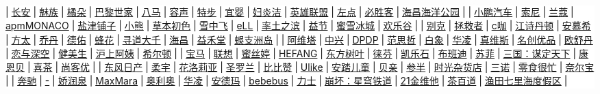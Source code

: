 | [长安](https://www.baidu.com/s?wd=%E9%95%BF%E5%AE%89) | [魅族](https://www.baidu.com/s?wd=%E9%AD%85%E6%97%8F) | [橘朵](https://www.baidu.com/s?wd=%E6%A9%98%E6%9C%B5) | [巴黎世家](https://www.baidu.com/s?wd=%E5%B7%B4%E9%BB%8E%E4%B8%96%E5%AE%B6) | [八马](https://www.baidu.com/s?wd=%E5%85%AB%E9%A9%AC) | [容声](https://www.baidu.com/s?wd=%E5%AE%B9%E5%A3%B0) | [特步](https://www.baidu.com/s?wd=%E7%89%B9%E6%AD%A5) | [宜婴](https://www.baidu.com/s?wd=%E5%AE%9C%E5%A9%B4) | [妇炎洁](https://www.baidu.com/s?wd=%E5%A6%87%E7%82%8E%E6%B4%81) | [英雄联盟](https://www.baidu.com/s?wd=%E8%8B%B1%E9%9B%84%E8%81%94%E7%9B%9F) | [左点](https://www.baidu.com/s?wd=%E5%B7%A6%E7%82%B9) | [必胜客](https://www.baidu.com/s?wd=%E5%BF%85%E8%83%9C%E5%AE%A2) | [海昌海洋公园](https://www.baidu.com/s?wd=%E6%B5%B7%E6%98%8C%E6%B5%B7%E6%B4%8B%E5%85%AC%E5%9B%AD) |
| [小鹏汽车](https://www.baidu.com/s?wd=%E5%B0%8F%E9%B9%8F%E6%B1%BD%E8%BD%A6) | [索尼](https://www.baidu.com/s?wd=%E7%B4%A2%E5%B0%BC) | [兰蔻](https://www.baidu.com/s?wd=%E5%85%B0%E8%94%BB) | [apmMONACO](https://www.baidu.com/s?wd=apmMONACO) | [盐津铺子](https://www.baidu.com/s?wd=%E7%9B%90%E6%B4%A5%E9%93%BA%E5%AD%90) | [小熊](https://www.baidu.com/s?wd=%E5%B0%8F%E7%86%8A) | [草本初色](https://www.baidu.com/s?wd=%E8%8D%89%E6%9C%AC%E5%88%9D%E8%89%B2) | [雪中飞](https://www.baidu.com/s?wd=%E9%9B%AA%E4%B8%AD%E9%A3%9E) | [eLL](https://www.baidu.com/s?wd=eLL) | [率土之滨](https://www.baidu.com/s?wd=%E7%8E%87%E5%9C%9F%E4%B9%8B%E6%BB%A8) | [益节](https://www.baidu.com/s?wd=%E7%9B%8A%E8%8A%82) | [蜜雪冰城](https://www.baidu.com/s?wd=%E8%9C%9C%E9%9B%AA%E5%86%B0%E5%9F%8E) | [欢乐谷](https://www.baidu.com/s?wd=%E6%AC%A2%E4%B9%90%E8%B0%B7) |
| [别克](https://www.baidu.com/s?wd=%E5%88%AB%E5%85%8B) | [拯救者](https://www.baidu.com/s?wd=%E6%8B%AF%E6%95%91%E8%80%85) | [c咖](https://www.baidu.com/s?wd=c%E5%92%96) | [江诗丹顿](https://www.baidu.com/s?wd=%E6%B1%9F%E8%AF%97%E4%B8%B9%E9%A1%BF) | [安慕希](https://www.baidu.com/s?wd=%E5%AE%89%E6%85%95%E5%B8%8C) | [方太](https://www.baidu.com/s?wd=%E6%96%B9%E5%A4%AA) | [乔丹](https://www.baidu.com/s?wd=%E4%B9%94%E4%B8%B9) | [德佑](https://www.baidu.com/s?wd=%E5%BE%B7%E4%BD%91) | [蜂花](https://www.baidu.com/s?wd=%E8%9C%82%E8%8A%B1) | [寻道大千](https://www.baidu.com/s?wd=%E5%AF%BB%E9%81%93%E5%A4%A7%E5%8D%83) | [海昌](https://www.baidu.com/s?wd=%E6%B5%B7%E6%98%8C) | [益禾堂](https://www.baidu.com/s?wd=%E7%9B%8A%E7%A6%BE%E5%A0%82) | [蜈支洲岛](https://www.baidu.com/s?wd=%E8%9C%88%E6%94%AF%E6%B4%B2%E5%B2%9B) |
| [阿维塔](https://www.baidu.com/s?wd=%E9%98%BF%E7%BB%B4%E5%A1%94) | [中兴](https://www.baidu.com/s?wd=%E4%B8%AD%E5%85%B4) | [DPDP](https://www.baidu.com/s?wd=DPDP) | [范思哲](https://www.baidu.com/s?wd=%E8%8C%83%E6%80%9D%E5%93%B2) | [白象](https://www.baidu.com/s?wd=%E7%99%BD%E8%B1%A1) | [华凌](https://www.baidu.com/s?wd=%E5%8D%8E%E5%87%8C) | [真维斯](https://www.baidu.com/s?wd=%E7%9C%9F%E7%BB%B4%E6%96%AF) | [名创优品](https://www.baidu.com/s?wd=%E5%90%8D%E5%88%9B%E4%BC%98%E5%93%81) | [欧舒丹](https://www.baidu.com/s?wd=%E6%AC%A7%E8%88%92%E4%B8%B9) | [恋与深空](https://www.baidu.com/s?wd=%E6%81%8B%E4%B8%8E%E6%B7%B1%E7%A9%BA) | [健美生](https://www.baidu.com/s?wd=%E5%81%A5%E7%BE%8E%E7%94%9F) | [沪上阿姨](https://www.baidu.com/s?wd=%E6%B2%AA%E4%B8%8A%E9%98%BF%E5%A7%A8) | [希尔顿](https://www.baidu.com/s?wd=%E5%B8%8C%E5%B0%94%E9%A1%BF) |
| [宝马](https://www.baidu.com/s?wd=%E5%AE%9D%E9%A9%AC) | [联想](https://www.baidu.com/s?wd=%E8%81%94%E6%83%B3) | [蜜丝婷](https://www.baidu.com/s?wd=%E8%9C%9C%E4%B8%9D%E5%A9%B7) | [HEFANG](https://www.baidu.com/s?wd=HEFANG) | [东方树叶](https://www.baidu.com/s?wd=%E4%B8%9C%E6%96%B9%E6%A0%91%E5%8F%B6) | [徕芬](https://www.baidu.com/s?wd=%E5%BE%95%E8%8A%AC) | [凯乐石](https://www.baidu.com/s?wd=%E5%87%AF%E4%B9%90%E7%9F%B3) | [布班迪](https://www.baidu.com/s?wd=%E5%B8%83%E7%8F%AD%E8%BF%AA) | [苏菲](https://www.baidu.com/s?wd=%E8%8B%8F%E8%8F%B2) | [三国：谋定天下](https://www.baidu.com/s?wd=%E4%B8%89%E5%9B%BD%EF%BC%9A%E8%B0%8B%E5%AE%9A%E5%A4%A9%E4%B8%8B) | [康恩贝](https://www.baidu.com/s?wd=%E5%BA%B7%E6%81%A9%E8%B4%9D) | [喜茶](https://www.baidu.com/s?wd=%E5%96%9C%E8%8C%B6) | [尚客优](https://www.baidu.com/s?wd=%E5%B0%9A%E5%AE%A2%E4%BC%98) |
| [东风日产](https://www.baidu.com/s?wd=%E4%B8%9C%E9%A3%8E%E6%97%A5%E4%BA%A7) | [柔宇](https://www.baidu.com/s?wd=%E6%9F%94%E5%AE%87) | [花洛莉亚](https://www.baidu.com/s?wd=%E8%8A%B1%E6%B4%9B%E8%8E%89%E4%BA%9A) | [圣罗兰](https://www.baidu.com/s?wd=%E5%9C%A3%E7%BD%97%E5%85%B0) | [比比赞](https://www.baidu.com/s?wd=%E6%AF%94%E6%AF%94%E8%B5%9E) | [Ulike](https://www.baidu.com/s?wd=Ulike) | [安踏儿童](https://www.baidu.com/s?wd=%E5%AE%89%E8%B8%8F%E5%84%BF%E7%AB%A5) | [贝亲](https://www.baidu.com/s?wd=%E8%B4%9D%E4%BA%B2) | [参半](https://www.baidu.com/s?wd=%E5%8F%82%E5%8D%8A) | [时光杂货店](https://www.baidu.com/s?wd=%E6%97%B6%E5%85%89%E6%9D%82%E8%B4%A7%E5%BA%97) | [三诺](https://www.baidu.com/s?wd=%E4%B8%89%E8%AF%BA) | [零食很忙](https://www.baidu.com/s?wd=%E9%9B%B6%E9%A3%9F%E5%BE%88%E5%BF%99) | [奈尔宝](https://www.baidu.com/s?wd=%E5%A5%88%E5%B0%94%E5%AE%9D) |
| [奔驰](https://www.baidu.com/s?wd=%E5%A5%94%E9%A9%B0) | [-](https://www.baidu.com/s?wd=-) | [娇润泉](https://www.baidu.com/s?wd=%E5%A8%87%E6%B6%A6%E6%B3%89) | [MaxMara](https://www.baidu.com/s?wd=MaxMara) | [奥利奥](https://www.baidu.com/s?wd=%E5%A5%A5%E5%88%A9%E5%A5%A5) | [华凌](https://www.baidu.com/s?wd=%E5%8D%8E%E5%87%8C) | [安德玛](https://www.baidu.com/s?wd=%E5%AE%89%E5%BE%B7%E7%8E%9B) | [bebebus](https://www.baidu.com/s?wd=bebebus) | [力士](https://www.baidu.com/s?wd=%E5%8A%9B%E5%A3%AB) | [崩坏：星穹铁道](https://www.baidu.com/s?wd=%E5%B4%A9%E5%9D%8F%EF%BC%9A%E6%98%9F%E7%A9%B9%E9%93%81%E9%81%93) | [21金维他](https://www.baidu.com/s?wd=21%E9%87%91%E7%BB%B4%E4%BB%96) | [茶百道](https://www.baidu.com/s?wd=%E8%8C%B6%E7%99%BE%E9%81%93) | [渔田七里海度假区](https://www.baidu.com/s?wd=%E6%B8%94%E7%94%B0%E4%B8%83%E9%87%8C%E6%B5%B7%E5%BA%A6%E5%81%87%E5%8C%BA) |